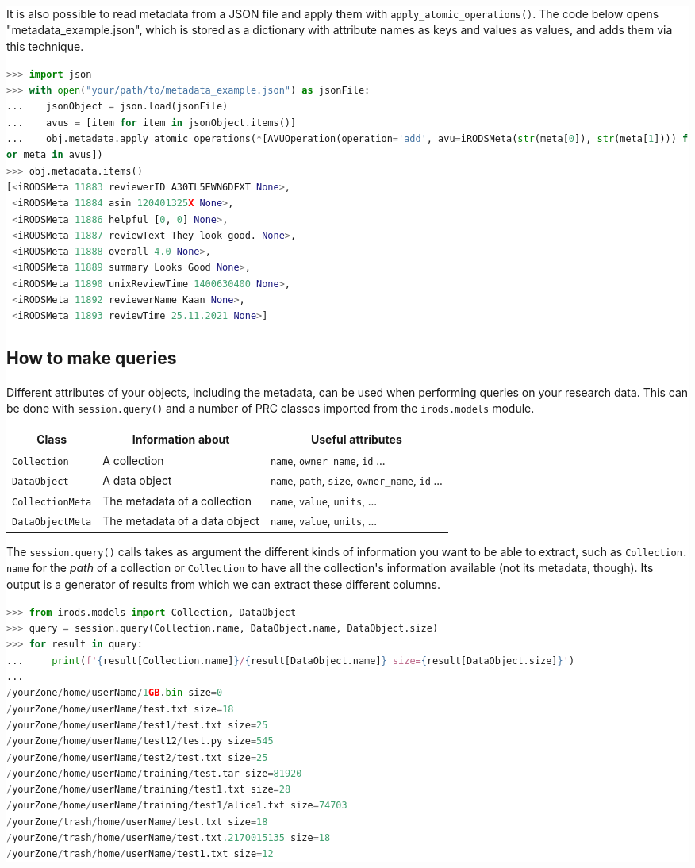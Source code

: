 It is also possible to read metadata from a JSON file and apply them with `apply_atomic_operations()`. The code below opens "metadata_example.json", which is stored as a dictionary with attribute names as keys and values as values, and adds them via this technique.

```py
>>> import json
>>> with open("your/path/to/metadata_example.json") as jsonFile:
...    jsonObject = json.load(jsonFile)
...    avus = [item for item in jsonObject.items()]
...    obj.metadata.apply_atomic_operations(*[AVUOperation(operation='add', avu=iRODSMeta(str(meta[0]), str(meta[1]))) for meta in avus])
>>> obj.metadata.items()
[<iRODSMeta 11883 reviewerID A30TL5EWN6DFXT None>,
 <iRODSMeta 11884 asin 120401325X None>,
 <iRODSMeta 11886 helpful [0, 0] None>,
 <iRODSMeta 11887 reviewText They look good. None>,
 <iRODSMeta 11888 overall 4.0 None>,
 <iRODSMeta 11889 summary Looks Good None>,
 <iRODSMeta 11890 unixReviewTime 1400630400 None>,
 <iRODSMeta 11892 reviewerName Kaan None>,
 <iRODSMeta 11893 reviewTime 25.11.2021 None>]
```

## How to make queries

Different attributes of your objects, including the metadata, can be used when performing queries on your research data. This can be done with `session.query()` and a number of PRC classes imported from the `irods.models` module.

Class | Information about | Useful attributes
---- | ------ | ----------
`Collection` | A collection | `name`, `owner_name`, `id` ...
`DataObject` | A data object | `name`, `path`, `size`, `owner_name`, `id` ...
`CollectionMeta` | The metadata of a collection | `name`, `value`, `units`, ...
`DataObjectMeta` | The metadata of a data object | `name`, `value`, `units`, ...

The `session.query()` calls takes as argument the different kinds of information you want to be able to extract, such as `Collection.name` for the *path* of a collection or `Collection` to have all the collection's information available (not its metadata, though). Its output is a generator of results from which we can extract these different columns.

```py
>>> from irods.models import Collection, DataObject
>>> query = session.query(Collection.name, DataObject.name, DataObject.size)
>>> for result in query:
...     print(f'{result[Collection.name]}/{result[DataObject.name]} size={result[DataObject.size]}')
...
/yourZone/home/userName/1GB.bin size=0
/yourZone/home/userName/test.txt size=18
/yourZone/home/userName/test1/test.txt size=25
/yourZone/home/userName/test12/test.py size=545
/yourZone/home/userName/test2/test.txt size=25
/yourZone/home/userName/training/test.tar size=81920
/yourZone/home/userName/training/test1.txt size=28
/yourZone/home/userName/training/test1/alice1.txt size=74703
/yourZone/trash/home/userName/test.txt size=18
/yourZone/trash/home/userName/test.txt.2170015135 size=18
/yourZone/trash/home/userName/test1.txt size=12
```
